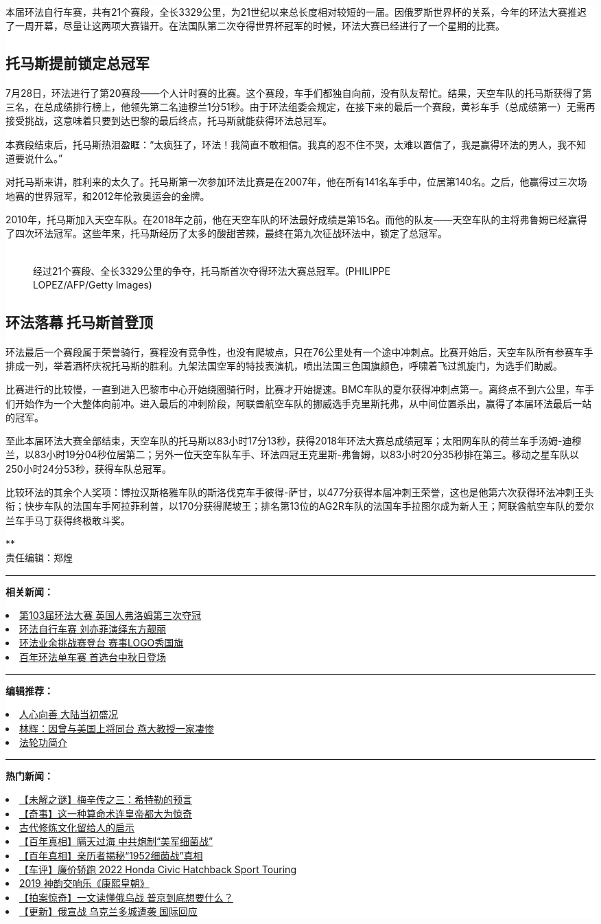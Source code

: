 <p>本届<ahref="https://github.com/wtnrng3147/djy/blob/master/gb/tag/%E7%8E%AF%E6%B3%95.md#1">环法</a><ahref="https://github.com/wtnrng3147/djy/blob/master/gb/tag/%E8%87%AA%E8%A1%8C%E8%BD%A6.md#1">自行车</a>赛，共有21个赛段，全长3329公里，为21世纪以来总长度相对较短的一届。因俄罗斯世界杯的关系，今年的环法大赛推迟了一周开幕，尽量让这两项大赛错开。在法国队第二次夺得世界杯冠军的时候，环法大赛已经进行了一个星期的比赛。</p>
<h2><ahref="https://github.com/wtnrng3147/djy/blob/master/gb/tag/%E6%89%98%E9%A9%AC%E6%96%AF.md#1">托马斯</a>提前锁定总冠军</h2>
<p>7月28日，环法进行了第20赛段——个人计时赛的比赛。这个赛段，车手们都独自向前，没有队友帮忙。结果，天空车队的托马斯获得了第三名，在总成绩排行榜上，他领先第二名迪穆兰1分51秒。由于环法组委会规定，在接下来的最后一个赛段，黄衫车手（总成绩第一）无需再接受挑战，这意味着只要到达巴黎的最后终点，托马斯就能获得环法总冠军。</p>
<p>本赛段结束后，托马斯热泪盈眶：“太疯狂了，环法！我简直不敢相信。我真的忍不住不哭，太难以置信了，我是赢得环法的男人，我不知道要说什么。”</p>
<p>对托马斯来讲，胜利来的太久了。托马斯第一次参加环法比赛是在2007年，他在所有141名车手中，位居第140名。之后，他赢得过三次场地赛的世界冠军，和2012年伦敦奥运会的金牌。</p>
<p>2010年，托马斯加入天空车队。在2018年之前，他在天空车队的环法最好成绩是第15名。而他的队友——天空车队的主将弗鲁姆已经赢得了四次环法冠军。这些年来，托马斯经历了太多的酸甜苦辣，最终在第九次征战环法中，锁定了总冠军。</p>
<figure id="attachment_10603019" aria-describedby="caption-attachment-10603019" style="width: 600px" class="wp-caption aligncenter"><a target="_blank" href="https://i.epochtimes.com/assets/uploads/2018/07/20180731-Chi-Jin-Geraint-Thomas-1006712672.jpg"><img class="size-large wp-image-10603019" src="https://i.epochtimes.com/assets/uploads/2018/07/20180731-Chi-Jin-Geraint-Thomas-1006712672-600x400.jpg" alt="" width="600" b="400" /></a><figcaption id="caption-attachment-10603019" class="wp-caption-text">经过21个赛段、全长3329公里的争夺，托马斯首次夺得环法大赛总冠军。(PHILIPPE LOPEZ/AFP/Getty Images)</figcaption></figure>
<h2>环法落幕 托马斯首登顶</h2>
<p>环法最后一个赛段属于荣誉骑行，赛程没有竞争性，也没有爬坡点，只在76公里处有一个途中冲刺点。比赛开始后，天空车队所有参赛车手排成一列，举着酒杯庆祝托马斯的胜利。九架法国空军的特技表演机，喷出法国三色国旗颜色，呼啸着飞过凯旋门，为选手们助威。</p>
<p>比赛进行的比较慢，一直到进入巴黎市中心开始绕圈骑行时，比赛才开始提速。BMC车队的夏尔获得冲刺点第一。离终点不到六公里，车手们开始作为一个大整体向前冲。进入最后的冲刺阶段，阿联酋航空车队的挪威选手克里斯托弗，从中间位置杀出，赢得了本届环法最后一站的冠军。</p>
<p>至此本届环法大赛全部结束，天空车队的托马斯以83小时17分13秒，获得2018年环法大赛总成绩冠军；太阳网车队的荷兰车手汤姆-迪穆兰，以83小时19分04秒位居第二；另外一位天空车队车手、环法四冠王克里斯-弗鲁姆，以83小时20分35秒排在第三。移动之星车队以250小时24分53秒，获得车队总冠军。</p>
<p>比较环法的其余个人奖项：博拉汉斯格雅车队的斯洛伐克车手彼得-萨甘，以477分获得本届冲刺王荣誉，这也是他第六次获得环法冲刺王头衔；快步车队的法国车手阿拉菲利普，以170分获得爬坡王；排名第13位的AG2R车队的法国车手拉图尔成为新人王；阿联酋航空车队的爱尔兰车手马丁获得终极敢斗奖。</p>
<p>**<br />
责任编辑：郑煌</p>
	
<hr>


<strong>相关新闻：</strong>
<li><a href="https://github.com/wtnrng3147/djy/blob/master/gb/16/7/25/n8133490.md#1">第103届环法大赛 英国人弗洛姆第三次夺冠</a></li>
<li><a href="https://github.com/wtnrng3147/djy/blob/master/gb/16/8/3/n8165104.md#1">环法自行车赛 刘亦菲演绎东方靓丽</a></li>
<li><a href="https://github.com/wtnrng3147/djy/blob/master/gb/17/3/18/n8938164.md#1">环法业余挑战赛登台 赛事LOGO秀国旗</a></li>
<li><a href="https://github.com/wtnrng3147/djy/blob/master/gb/17/7/20/n9444902.md#1">百年环法单车赛 首选台中秋日登场</a></li>
<hr>


<strong>编辑推荐：</strong>
<li><a href="https://github.com/upjkzu3674/djy/blob/master/gb/15/7/17/n4482910.md?dfh#1" target="_blank">人心向善 大陆当初盛况</a></li><li><a href="https://github.com/tsiac2612/djy/blob/master/gb/18/7/28/n10597749.md#1" target="_blank">林辉：因曾与美国上将同台 燕大教授一家凄惨</a></li><li><a href="https://github.com/tsiac2612/djy/blob/master/gb/8/9/11/n2259267.md#1" target="_blank">法轮功简介</a></li>
<hr>

<strong>热门新闻：</strong>
<li><a href="https://github.com/wtnrng3147/djy/blob/master/gb/22/2/3/n13553506.md#1">【未解之谜】梅辛传之三：希特勒的预言</a></li>
<li><a href="https://github.com/wtnrng3147/djy/blob/master/gb/22/2/17/n13582748.md#1">【奇事】这一种算命术连皇帝都大为惊奇</a></li>
<li><a href="https://github.com/wtnrng3147/djy/blob/master/gb/22/2/14/n13574787.md#1">古代修炼文化留给人的启示</a></li>
<li><a href="https://github.com/wtnrng3147/djy/blob/master/gb/22/2/14/n13576687.md#1">【百年真相】瞒天过海 中共炮制“美军细菌战”</a></li>
<li><a href="https://github.com/wtnrng3147/djy/blob/master/gb/22/2/14/n13576716.md#1">【百年真相】亲历者揭秘“1952细菌战”真相</a></li>
<li><a href="https://github.com/wtnrng3147/djy/blob/master/gb/22/2/26/n13606434.md#1">【车评】廉价轿跑 2022 Honda Civic Hatchback Sport Touring</a></li>
<li><a href="https://github.com/wtnrng3147/djy/blob/master/gb/22/2/25/n13605938.md#1">2019 神韵交响乐《康熙皇朝》</a></li>
<li><a href="https://github.com/wtnrng3147/djy/blob/master/gb/22/2/25/n13605190.md#1">【拍案惊奇】一文读懂俄乌战 普京到底想要什么？</a></li>
<li><a href="https://github.com/wtnrng3147/djy/blob/master/gb/22/2/23/n13600282.md#1">【更新】俄宣战 乌克兰多城遭袭 国际回应</a></li>